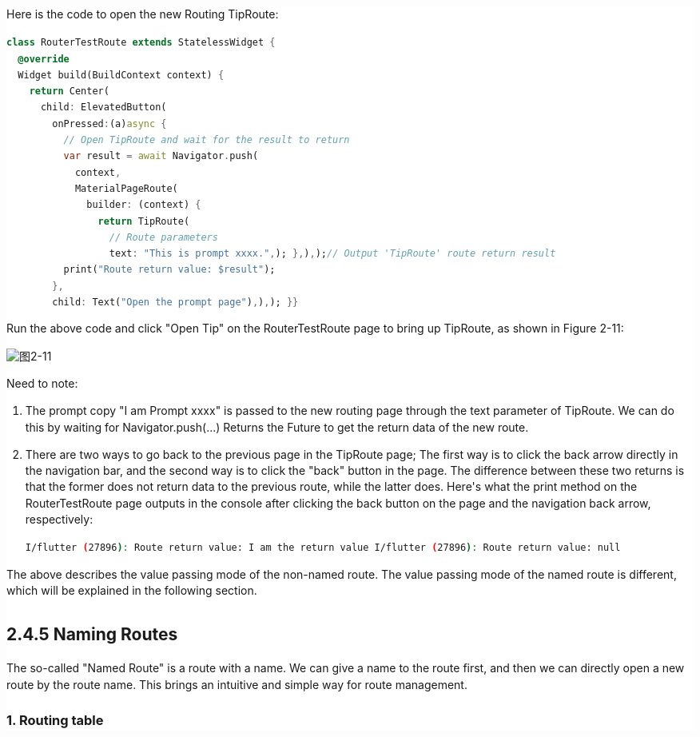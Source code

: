 Here is the code to open the new Routing TipRoute:

```dart
class RouterTestRoute extends StatelessWidget {
  @override
  Widget build(BuildContext context) {
    return Center(
      child: ElevatedButton(
        onPressed:(a)async {
          // Open TipRoute and wait for the result to return
          var result = await Navigator.push(
            context,
            MaterialPageRoute(
              builder: (context) {
                return TipRoute(
                  // Route parameters
                  text: "This is prompt xxxx.",); },),);// Output 'TipRoute' route return result
          print("Route return value: $result");
        },
        child: Text("Open the prompt page"),),); }}
```

Run the above code and click "Open Tip" on the RouterTestRoute page to bring up TipRoute, as shown in Figure 2-11:

![图2-11](https://raw.githubusercontent.com/happylee1/PublicPicBed/main/img/2-11.png)

Need to note:

1. The prompt copy "I am Prompt xxxx" is passed to the new routing page through the text parameter of TipRoute. We can do this by waiting for Navigator.push(...) Returns the Future to get the return data of the new route.

2. There are two ways to go back to the previous page in the TipRoute page; The first way is to click the back arrow directly in the navigation bar, and the second way is to click the "back" button in the page. The difference between these two returns is that the former does not return data to the previous route, while the latter does. Here's what the print method on the RouterTestRoute page outputs in the console after clicking the back button on the page and the navigation back arrow, respectively:

    ```bash
    I/flutter (27896): Route return value: I am the return value I/flutter (27896): Route return value: null
    ```

The above describes the value passing mode of the non-named route. The value passing mode of the named route is different, which will be explained in the following section.

## 2.4.5 Naming Routes

The so-called "Named Route" is a route with a name. We can give a name to the route first, and then we can directly open a new route by the route name. This brings an intuitive and simple way for route management.

### 1. Routing table

